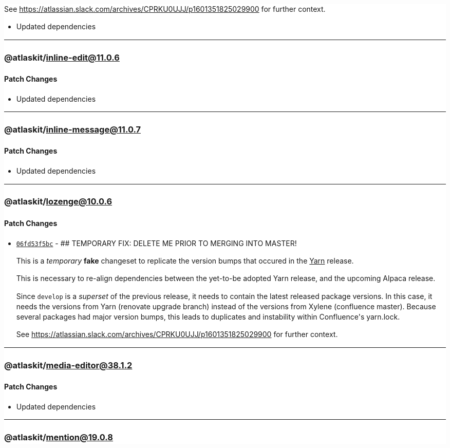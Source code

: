   See https://atlassian.slack.com/archives/CPRKU0UJJ/p1601351825029900 for further context.

- Updated dependencies

---

### @atlaskit/inline-edit@11.0.6

#### Patch Changes

- Updated dependencies

---

### @atlaskit/inline-message@11.0.7

#### Patch Changes

- Updated dependencies

---

### @atlaskit/lozenge@10.0.6

#### Patch Changes

- [`06fd53f5bc`](https://bitbucket.org/atlassian/atlassian-frontend/commits/06fd53f5bc) - ## TEMPORARY FIX: DELETE ME PRIOR TO MERGING INTO MASTER!

  This is a _temporary_ **fake** changeset to replicate the version bumps that occured in the [Yarn](https://stash.atlassian.com/projects/CONFCLOUD/repos/confluence-frontend/pull-requests/13324/overview) release.

  This is necessary to re-align dependencies between the yet-to-be adopted Yarn release, and the upcoming Alpaca release.

  Since `develop` is a _superset_ of the previous release, it needs to contain the latest released package versions.
  In this case, it needs the versions from Yarn (renovate upgrade branch) instead of the versions from Xylene (confluence master).
  Because several packages had major version bumps, this leads to duplicates and instability within Confluence's yarn.lock.

  See https://atlassian.slack.com/archives/CPRKU0UJJ/p1601351825029900 for further context.

---

### @atlaskit/media-editor@38.1.2

#### Patch Changes

- Updated dependencies

---

### @atlaskit/mention@19.0.8
